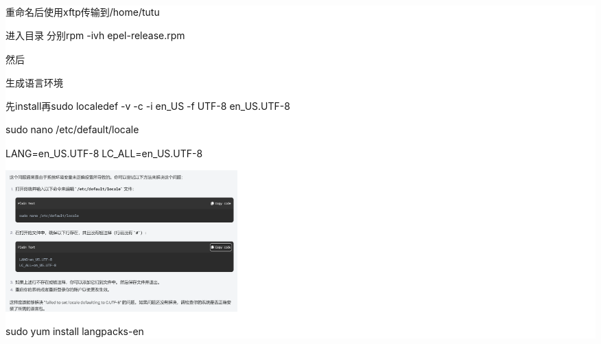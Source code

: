 

重命名后使用xftp传输到/home/tutu 

进入目录 分别rpm -ivh epel-release.rpm

然后

生成语言环境

先install再sudo localedef -v -c -i en_US -f UTF-8 en_US.UTF-8

sudo nano /etc/default/locale

LANG=en_US.UTF-8 LC_ALL=en_US.UTF-8

<img src="./images/Linux系统安装.assets/image-20230912142455755-1740971902830-287.png" alt="image-20230912142455755" style="zoom:33%;" />

sudo yum install langpacks-en
